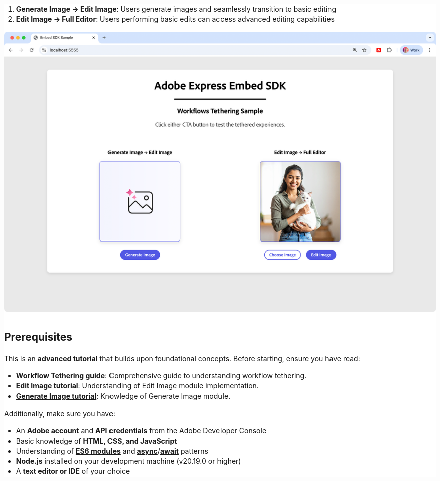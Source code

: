 1. **Generate Image → Edit Image**: Users generate images and seamlessly transition to basic editing
2. **Edit Image → Full Editor**: Users performing basic edits can access advanced editing capabilities

![Workflow Tethering tutorial](./images/tethering--initial-state.png)

## Prerequisites


<InlineAlert variant="warning" slots="text1, text2" />

This is an **advanced tutorial** that builds upon foundational concepts. Before starting, ensure you have read:

- **[Workflow Tethering guide](../concepts/tethering.md)**: Comprehensive guide to understanding workflow tethering.
- **[Edit Image tutorial](./edit-image.md)**: Understanding of Edit Image module implementation.
- **[Generate Image tutorial](./generate-image.md)**: Knowledge of Generate Image module.

Additionally, make sure you have:

- An **Adobe account** and **API credentials** from the Adobe Developer Console
- Basic knowledge of **HTML, CSS, and JavaScript**
- Understanding of [**ES6 modules**](https://developer.mozilla.org/en-US/docs/Web/JavaScript/Guide/Modules) and [**async**](https://developer.mozilla.org/en-US/docs/Web/JavaScript/Reference/Statements/async_function)/[**await**](https://developer.mozilla.org/en-US/docs/Web/JavaScript/Reference/Operators/await) patterns
- **Node.js** installed on your development machine (v20.19.0 or higher)
- A **text editor or IDE** of your choice
